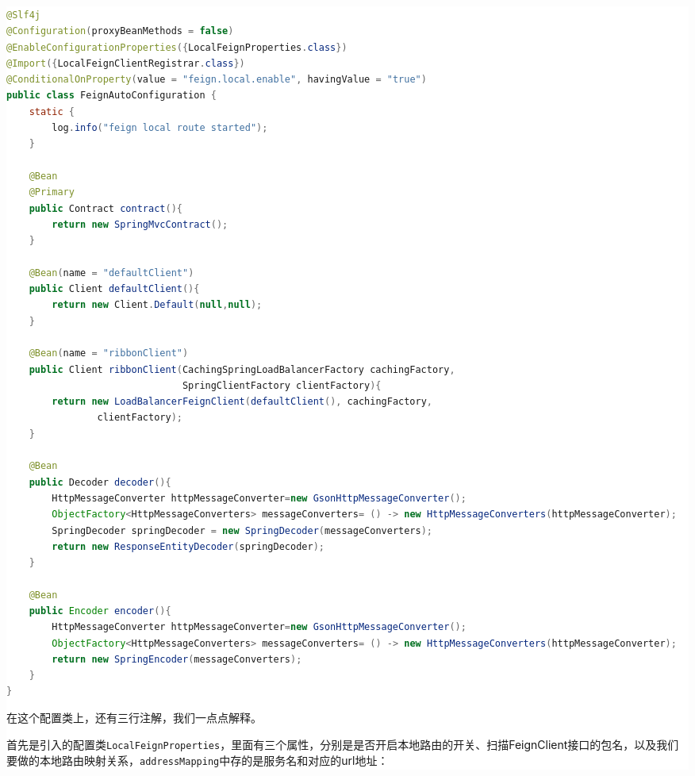 ```java
@Slf4j
@Configuration(proxyBeanMethods = false)
@EnableConfigurationProperties({LocalFeignProperties.class})
@Import({LocalFeignClientRegistrar.class})
@ConditionalOnProperty(value = "feign.local.enable", havingValue = "true")
public class FeignAutoConfiguration {
    static {
        log.info("feign local route started");
    }

    @Bean
    @Primary
    public Contract contract(){
        return new SpringMvcContract();
    }

    @Bean(name = "defaultClient")
    public Client defaultClient(){
        return new Client.Default(null,null);
    }

    @Bean(name = "ribbonClient")
    public Client ribbonClient(CachingSpringLoadBalancerFactory cachingFactory,
                               SpringClientFactory clientFactory){
        return new LoadBalancerFeignClient(defaultClient(), cachingFactory,
                clientFactory);
    }

    @Bean
    public Decoder decoder(){
        HttpMessageConverter httpMessageConverter=new GsonHttpMessageConverter();
        ObjectFactory<HttpMessageConverters> messageConverters= () -> new HttpMessageConverters(httpMessageConverter);
        SpringDecoder springDecoder = new SpringDecoder(messageConverters);
        return new ResponseEntityDecoder(springDecoder);
    }

    @Bean
    public Encoder encoder(){
        HttpMessageConverter httpMessageConverter=new GsonHttpMessageConverter();
        ObjectFactory<HttpMessageConverters> messageConverters= () -> new HttpMessageConverters(httpMessageConverter);
        return new SpringEncoder(messageConverters);
    }
}
```

在这个配置类上，还有三行注解，我们一点点解释。

首先是引入的配置类`LocalFeignProperties`，里面有三个属性，分别是是否开启本地路由的开关、扫描FeignClient接口的包名，以及我们要做的本地路由映射关系，`addressMapping`中存的是服务名和对应的url地址：
